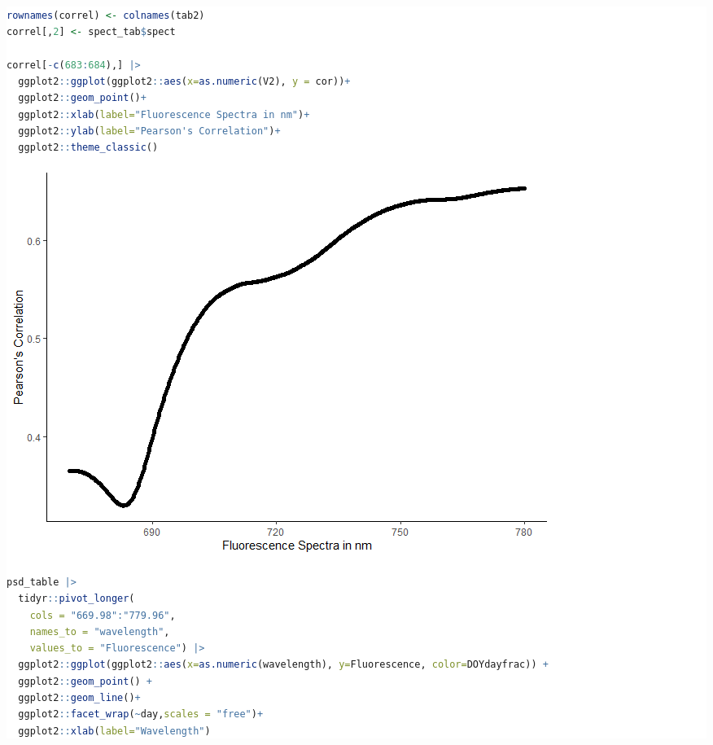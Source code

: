 ``` r
rownames(correl) <- colnames(tab2)
correl[,2] <- spect_tab$spect

correl[-c(683:684),] |>
  ggplot2::ggplot(ggplot2::aes(x=as.numeric(V2), y = cor))+
  ggplot2::geom_point()+
  ggplot2::xlab(label="Fluorescence Spectra in nm")+
  ggplot2::ylab(label="Pearson's Correlation")+
  ggplot2::theme_classic()
```

![](README_files/figure-gfm/unnamed-chunk-5-1.png)

``` r
psd_table |>
  tidyr::pivot_longer(
    cols = "669.98":"779.96",
    names_to = "wavelength",
    values_to = "Fluorescence") |>
  ggplot2::ggplot(ggplot2::aes(x=as.numeric(wavelength), y=Fluorescence, color=DOYdayfrac)) +
  ggplot2::geom_point() +
  ggplot2::geom_line()+
  ggplot2::facet_wrap(~day,scales = "free")+
  ggplot2::xlab(label="Wavelength")
```
